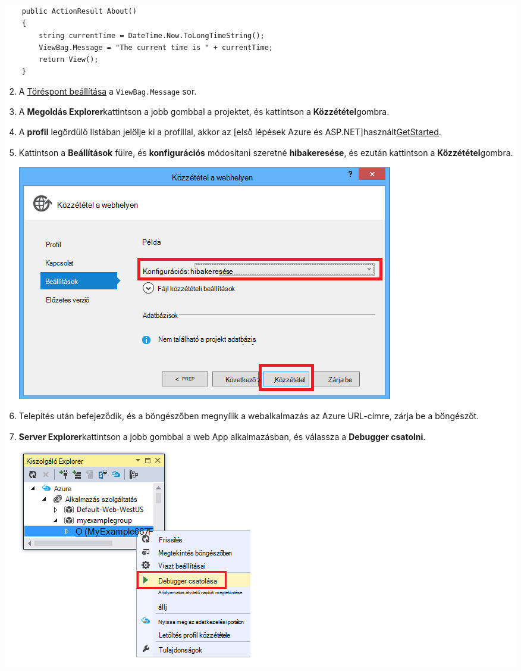         public ActionResult About()
        {
            string currentTime = DateTime.Now.ToLongTimeString();
            ViewBag.Message = "The current time is " + currentTime;
            return View();
        }

2. A [Töréspont beállítása](http://www.visualstudio.com/get-started/debug-your-app-vs.aspx) a `ViewBag.Message` sor.

1. A **Megoldás Explorer**kattintson a jobb gombbal a projektet, és kattintson a **Közzététel**gombra.

2. A **profil** legördülő listában jelölje ki a profillal, akkor az [első lépések Azure és ASP.NET]használt[GetStarted].

3. Kattintson a **Beállítások** fülre, és **konfigurációs** módosítani szeretné **hibakeresése**, és ezután kattintson a **Közzététel**gombra.

    ![Közzététel hibakeresési módban](./media/web-sites-dotnet-troubleshoot-visual-studio/tws-publishdebug.png)

4. Telepítés után befejeződik, és a böngészőben megnyílik a webalkalmazás az Azure URL-címre, zárja be a böngészőt.

5. **Server Explorer**kattintson a jobb gombbal a web App alkalmazásban, és válassza a **Debugger csatolni**. 

    ![Debugger csatolása](./media/web-sites-dotnet-troubleshoot-visual-studio/tws-attachdebugger.png)


[GetStarted]: web-sites-dotnet-get-started.md
[GetStartedWJ]: websites-dotnet-webjobs-sdk.md